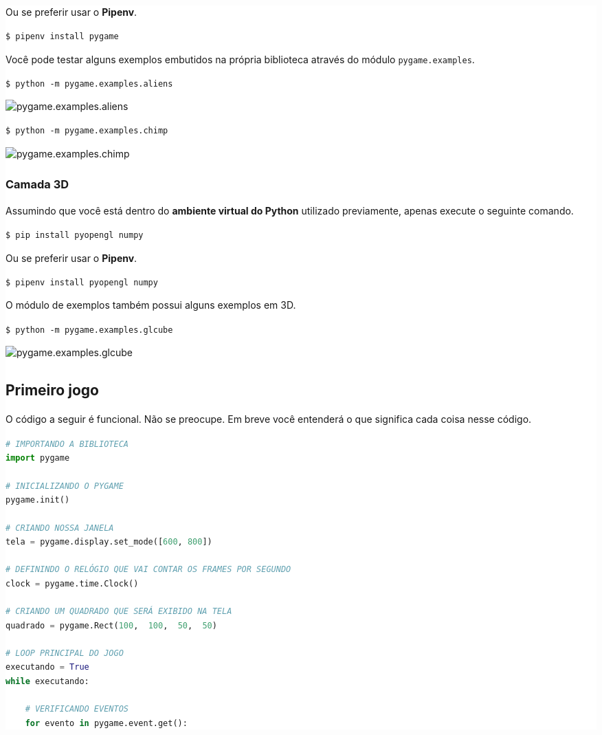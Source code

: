 Ou se preferir usar o **Pipenv**.

```shell
$ pipenv install pygame
```

Você pode testar alguns exemplos embutidos na própria biblioteca através do módulo `pygame.examples`.

```shell
$ python -m pygame.examples.aliens
```
![pygame.examples.aliens](readme-src/aliens.png)

```shell
$ python -m pygame.examples.chimp
```
![pygame.examples.chimp](readme-src/chimp.png)


### Camada 3D

Assumindo que você está dentro do **ambiente virtual do Python** utilizado previamente, apenas execute o seguinte comando.

```shell
$ pip install pyopengl numpy
```

Ou se preferir usar o **Pipenv**.

```shell
$ pipenv install pyopengl numpy
```

O módulo de exemplos também possui alguns exemplos em 3D.

```shell
$ python -m pygame.examples.glcube
```
![pygame.examples.glcube](readme-src/glcube.png)

## Primeiro jogo

O código a seguir é funcional. Não se preocupe. Em breve você entenderá o que significa cada coisa nesse código.

```python
# IMPORTANDO A BIBLIOTECA
import pygame

# INICIALIZANDO O PYGAME
pygame.init()

# CRIANDO NOSSA JANELA
tela = pygame.display.set_mode([600, 800])

# DEFININDO O RELÓGIO QUE VAI CONTAR OS FRAMES POR SEGUNDO
clock = pygame.time.Clock()

# CRIANDO UM QUADRADO QUE SERÁ EXIBIDO NA TELA
quadrado = pygame.Rect(100,  100,  50,  50)

# LOOP PRINCIPAL DO JOGO
executando = True
while executando:

	# VERIFICANDO EVENTOS
	for evento in pygame.event.get():
```